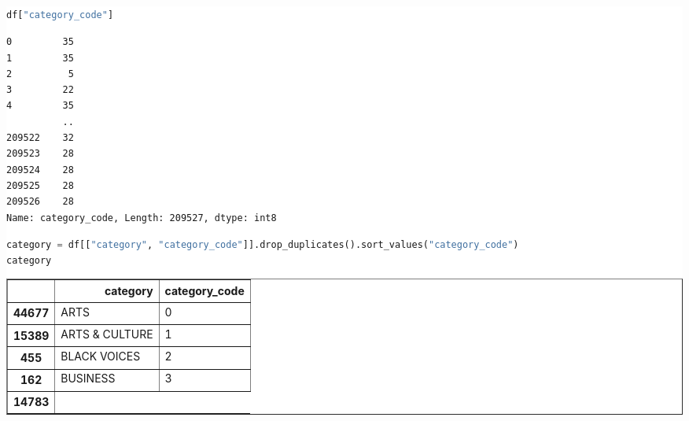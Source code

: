 ```python
df["category_code"]
```

    0         35
    1         35
    2          5
    3         22
    4         35
              ..
    209522    32
    209523    28
    209524    28
    209525    28
    209526    28
    Name: category_code, Length: 209527, dtype: int8

```python
category = df[["category", "category_code"]].drop_duplicates().sort_values("category_code")
category
```

<div>
<style scoped>
    .dataframe tbody tr th:only-of-type {
        vertical-align: middle;
    }

    .dataframe tbody tr th {
        vertical-align: top;
    }

    .dataframe thead th {
        text-align: right;
    }
</style>
<table border="1" class="dataframe">
  <thead>
    <tr style="text-align: right;">
      <th></th>
      <th>category</th>
      <th>category_code</th>
    </tr>
  </thead>
  <tbody>
    <tr>
      <th>44677</th>
      <td>ARTS</td>
      <td>0</td>
    </tr>
    <tr>
      <th>15389</th>
      <td>ARTS &amp; CULTURE</td>
      <td>1</td>
    </tr>
    <tr>
      <th>455</th>
      <td>BLACK VOICES</td>
      <td>2</td>
    </tr>
    <tr>
      <th>162</th>
      <td>BUSINESS</td>
      <td>3</td>
    </tr>
    <tr>
      <th>14783</th>
